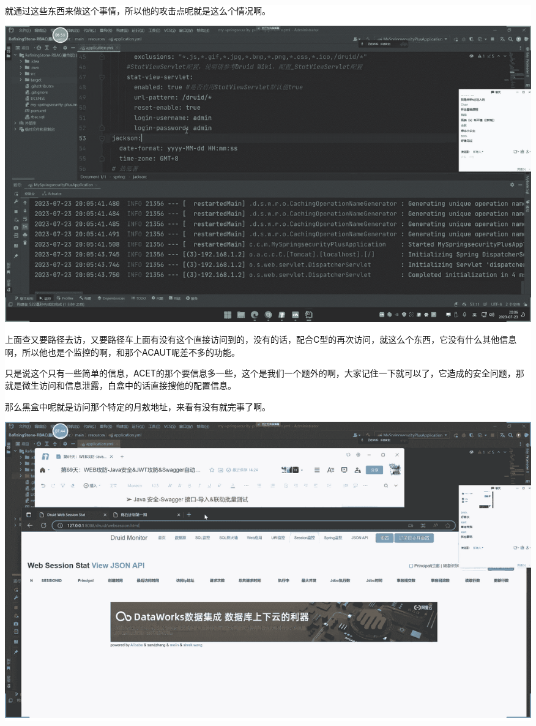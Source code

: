 就通过这些东西来做这个事情，所以他的攻击点呢就是这么个情况啊。

![](img/dab4fc6318f358f64a12ef655193e26c_25.png)

上面查又要路径去访，又要路径车上面有没有这个直接访问到的，没有的话，配合C型的再次访问，就这么个东西，它没有什么其他信息啊，所以他也是个监控的啊，和那个ACAUT呢差不多的功能。

只是说这个只有一些简单的信息，ACET的那个要信息多一些，这个是我们一个题外的啊，大家记住一下就可以了，它造成的安全问题，那就是微生访问和信息泄露，白盒中的话直接搜他的配置信息。

那么黑盒中呢就是访问那个特定的月敖地址，来看有没有就完事了啊。

![](img/dab4fc6318f358f64a12ef655193e26c_27.png)
